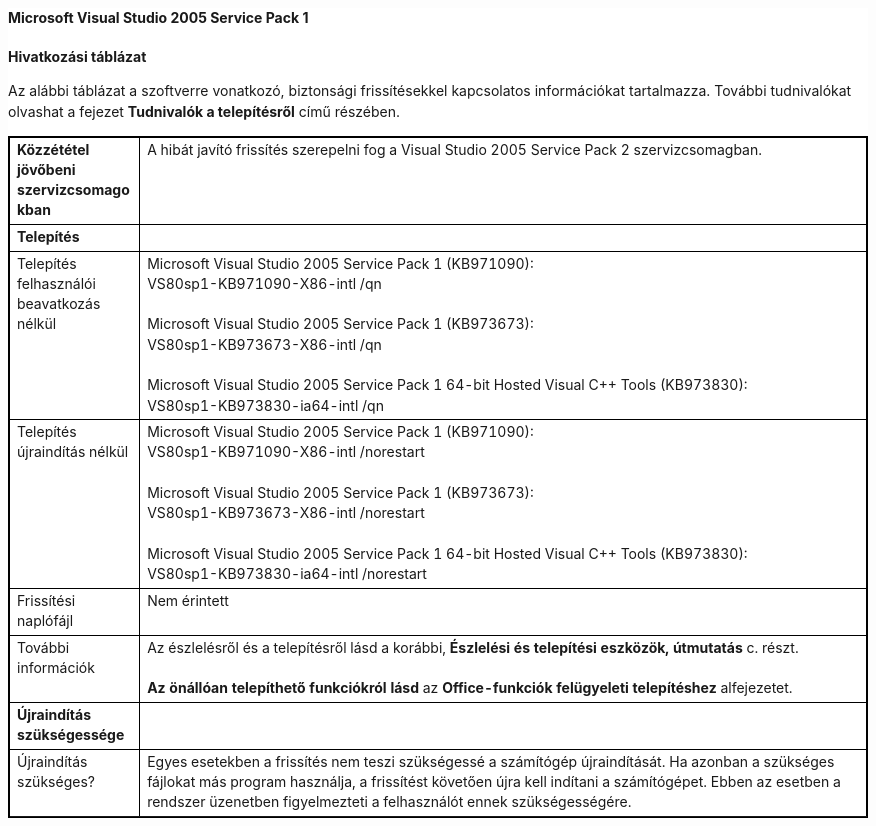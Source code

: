 #### Microsoft Visual Studio 2005 Service Pack 1
  
**Hivatkozási táblázat**
  
Az alábbi táblázat a szoftverre vonatkozó, biztonsági frissítésekkel kapcsolatos információkat tartalmazza. További tudnivalókat olvashat a fejezet **Tudnivalók a telepítésről** című részében.

 
<table style="border:1px solid black;">
<tbody>
<tr class="odd">
<td style="border:1px solid black;"><strong>Közzététel jövőbeni szervizcsomagokban</strong></td>
<td style="border:1px solid black;">A hibát javító frissítés szerepelni fog a Visual Studio 2005 Service Pack 2 szervizcsomagban.</td>
</tr>
<tr class="even">
<td style="border:1px solid black;"><strong>Telepítés</strong></td>
<td style="border:1px solid black;"></td>
</tr>
<tr class="odd">
<td style="border:1px solid black;">Telepítés felhasználói beavatkozás nélkül</td>
<td style="border:1px solid black;">Microsoft Visual Studio 2005 Service Pack 1 (KB971090):<br />
VS80sp1-KB971090-X86-intl /qn<br />
<br />
Microsoft Visual Studio 2005 Service Pack 1 (KB973673):<br />
VS80sp1-KB973673-X86-intl /qn<br />
<br />
Microsoft Visual Studio 2005 Service Pack 1 64-bit Hosted Visual C++ Tools (KB973830):<br />
VS80sp1-KB973830-ia64-intl /qn</td>
</tr>
<tr class="even">
<td style="border:1px solid black;">Telepítés újraindítás nélkül</td>
<td style="border:1px solid black;">Microsoft Visual Studio 2005 Service Pack 1 (KB971090):<br />
VS80sp1-KB971090-X86-intl /norestart<br />
<br />
Microsoft Visual Studio 2005 Service Pack 1 (KB973673):<br />
VS80sp1-KB973673-X86-intl /norestart<br />
<br />
Microsoft Visual Studio 2005 Service Pack 1 64-bit Hosted Visual C++ Tools (KB973830):<br />
VS80sp1-KB973830-ia64-intl /norestart</td>
</tr>
<tr class="odd">
<td style="border:1px solid black;">Frissítési naplófájl</td>
<td style="border:1px solid black;">Nem érintett</td>
</tr>
<tr class="even">
<td style="border:1px solid black;">További információk</td>
<td style="border:1px solid black;">Az észlelésről és a telepítésről lásd a korábbi, <strong>Észlelési és telepítési eszközök, útmutatás</strong> c. részt.<br />
<br />
<strong>Az önállóan telepíthető funkciókról lásd</strong> az <strong>Office-funkciók felügyeleti telepítéshez</strong> alfejezetet.</td>
</tr>
<tr class="odd">
<td style="border:1px solid black;"><strong>Újraindítás szükségessége</strong></td>
<td style="border:1px solid black;"></td>
</tr>
<tr class="even">
<td style="border:1px solid black;">Újraindítás szükséges?</td>
<td style="border:1px solid black;">Egyes esetekben a frissítés nem teszi szükségessé a számítógép újraindítását. Ha azonban a szükséges fájlokat más program használja, a frissítést követően újra kell indítani a számítógépet. Ebben az esetben a rendszer üzenetben figyelmezteti a felhasználót ennek szükségességére.</td>
</tr>
<tr class="odd">